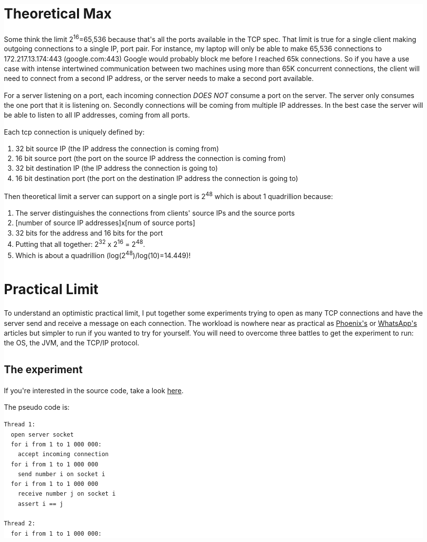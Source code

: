 # Theoretical Max

Some think the limit 2<sup>16</sup>=65,536 because that's all the ports available in the TCP spec.
That limit is true for a single client making outgoing connections to a single IP, port pair.
For instance, my laptop will only be able to make 65,536 connections to
172.217.13.174:443 (google.com:443)
Google would probably block me before I reached 65k connections.
So if you have a use case with intense intertwined communication between two machines using more than 65K concurrent connections,
the client will need to connect from a second IP address,
or the server needs to make a second port available.

For a server listening on a port, each incoming connection *DOES NOT* consume a port on the server.
The server only consumes the one port that it is listening on.
Secondly connections will be coming from multiple IP addresses.
In the best case the server will be able to listen to all IP addresses, coming from all ports.

Each tcp connection is uniquely defined by:
1. 32 bit source IP (the IP address the connection is coming from)
2. 16 bit source port (the port on the source IP address the connection is coming from)
3. 32 bit destination IP (the IP address the connection is going to)
4. 16 bit destination port (the port on the destination IP address the connection is going to)

Then theoretical limit a server can support on a single port is 2<sup>48</sup> which is about 1 quadrillion because:

1. The server distinguishes the connections from clients' source IPs and the source ports
1. [number of source IP addresses]x[num of source ports]
3. 32 bits for the address and 16 bits for the port
4. Putting that all together: 2<sup>32</sup> x 2<sup>16</sup> =  2<sup>48</sup>.
5. Which is about a quadrillion (log(2<sup>48</sup>)/log(10)=14.449)!

# Practical Limit
To understand an optimistic practical limit,
I put together some experiments trying to open as many TCP connections 
and have the server send and receive a message on each connection.
The workload is nowhere near as practical as
[Phoenix's](https://www.phoenixframework.org/blog/the-road-to-2-million-websocket-connections)
or
[WhatsApp's](https://blog.whatsapp.com/1-million-is-so-2011)
articles but simpler to run if you wanted to try for yourself.
You will need to overcome three battles to get the experiment to run:
the OS, the JVM, and the TCP/IP protocol.

## The experiment
If you're interested in the source code, take a look 
[here](https://github.com/josephmate/java-by-experiments/blob/main/max_connections/src/Main.java).

The pseudo code is:

```
Thread 1:
  open server socket
  for i from 1 to 1 000 000:
    accept incoming connection
  for i from 1 to 1 000 000
    send number i on socket i
  for i from 1 to 1 000 000
    receive number j on socket i
    assert i == j

Thread 2:
  for i from 1 to 1 000 000:
```